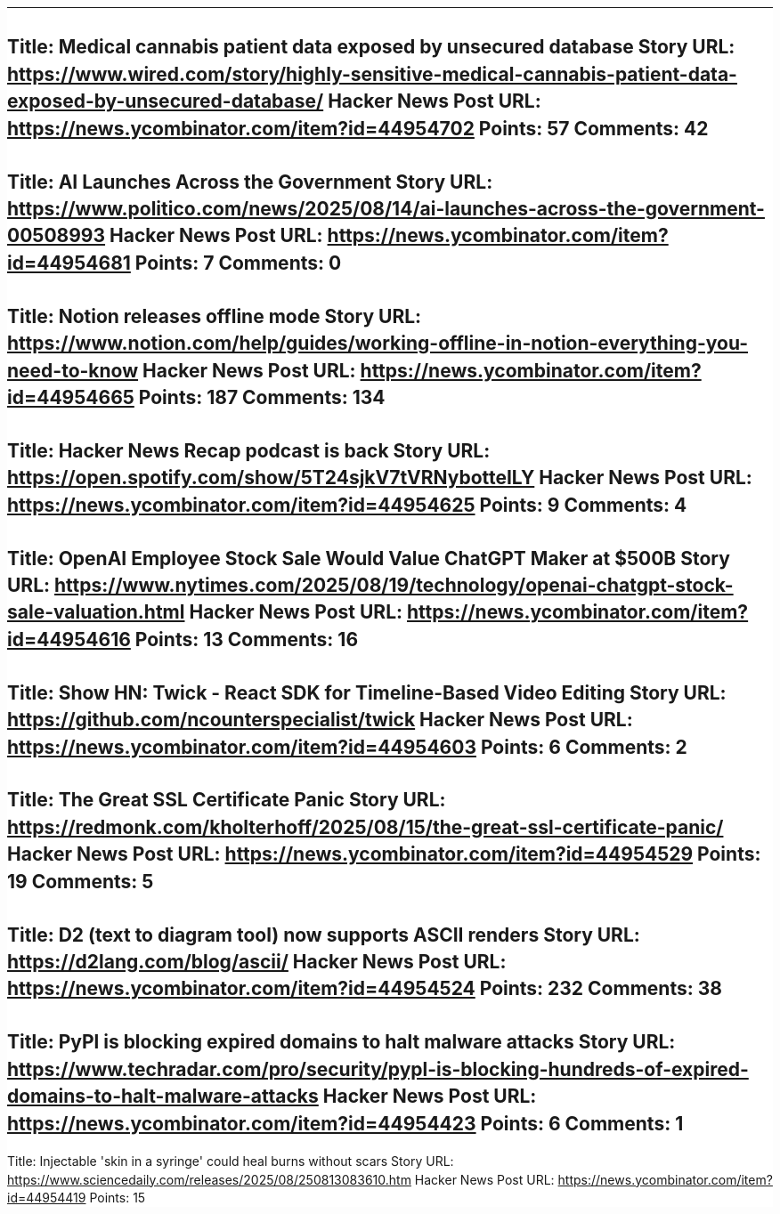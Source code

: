 ----------------------------------------
Title: Medical cannabis patient data exposed by unsecured database
Story URL: https://www.wired.com/story/highly-sensitive-medical-cannabis-patient-data-exposed-by-unsecured-database/
Hacker News Post URL: https://news.ycombinator.com/item?id=44954702
Points: 57
Comments: 42
----------------------------------------
Title: AI Launches Across the Government
Story URL: https://www.politico.com/news/2025/08/14/ai-launches-across-the-government-00508993
Hacker News Post URL: https://news.ycombinator.com/item?id=44954681
Points: 7
Comments: 0
----------------------------------------
Title: Notion releases offline mode
Story URL: https://www.notion.com/help/guides/working-offline-in-notion-everything-you-need-to-know
Hacker News Post URL: https://news.ycombinator.com/item?id=44954665
Points: 187
Comments: 134
----------------------------------------
Title: Hacker News Recap podcast is back
Story URL: https://open.spotify.com/show/5T24sjkV7tVRNybotteILY
Hacker News Post URL: https://news.ycombinator.com/item?id=44954625
Points: 9
Comments: 4
----------------------------------------
Title: OpenAI Employee Stock Sale Would Value ChatGPT Maker at $500B
Story URL: https://www.nytimes.com/2025/08/19/technology/openai-chatgpt-stock-sale-valuation.html
Hacker News Post URL: https://news.ycombinator.com/item?id=44954616
Points: 13
Comments: 16
----------------------------------------
Title: Show HN: Twick - React SDK for Timeline-Based Video Editing
Story URL: https://github.com/ncounterspecialist/twick
Hacker News Post URL: https://news.ycombinator.com/item?id=44954603
Points: 6
Comments: 2
----------------------------------------
Title: The Great SSL Certificate Panic
Story URL: https://redmonk.com/kholterhoff/2025/08/15/the-great-ssl-certificate-panic/
Hacker News Post URL: https://news.ycombinator.com/item?id=44954529
Points: 19
Comments: 5
----------------------------------------
Title: D2 (text to diagram tool) now supports ASCII renders
Story URL: https://d2lang.com/blog/ascii/
Hacker News Post URL: https://news.ycombinator.com/item?id=44954524
Points: 232
Comments: 38
----------------------------------------
Title: PyPl is blocking expired domains to halt malware attacks
Story URL: https://www.techradar.com/pro/security/pypl-is-blocking-hundreds-of-expired-domains-to-halt-malware-attacks
Hacker News Post URL: https://news.ycombinator.com/item?id=44954423
Points: 6
Comments: 1
----------------------------------------
Title: Injectable 'skin in a syringe' could heal burns without scars
Story URL: https://www.sciencedaily.com/releases/2025/08/250813083610.htm
Hacker News Post URL: https://news.ycombinator.com/item?id=44954419
Points: 15